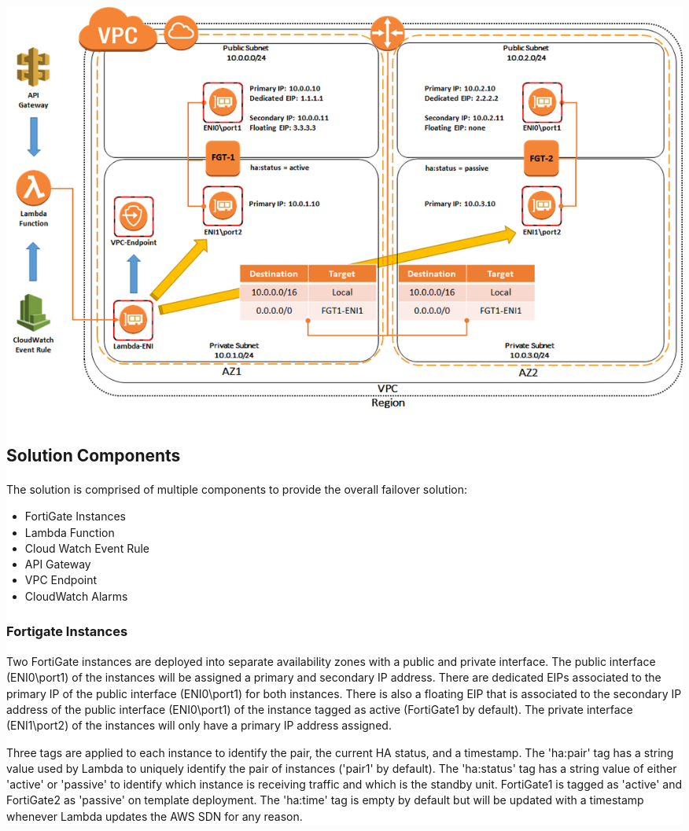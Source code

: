 ![Example Diagram](./content/net-diag1.png)

## Solution Components
The solution is comprised of multiple components to provide the overall failover solution:
  - FortiGate Instances
  - Lambda Function
  - Cloud Watch Event Rule
  - API Gateway
  - VPC Endpoint
  - CloudWatch Alarms


### Fortigate Instances
Two FortiGate instances are deployed into separate availability zones with a public and private interface.  The public interface (ENI0\port1) of the instances will be assigned a primary and secondary IP address.  There are dedicated EIPs associated to the primary IP of the public interface (ENI0\port1) for both instances.  There is also a floating EIP that is associated to the secondary IP address of the public interface (ENI0\port1) of the instance tagged as active (FortiGate1 by default).  The private interface (ENI1\port2) of the instances will only have a primary IP address assigned.

Three tags are applied to each instance to identify the pair, the current HA status, and a timestamp.  The 'ha:pair' tag has a string value used by Lambda to uniquely identify the pair of instances ('pair1' by default).  The 'ha:status' tag has a string value of either 'active' or 'passive' to identify which instance is receiving traffic and which is the standby unit.  FortiGate1 is tagged as 'active' and FortiGate2 as 'passive' on template deployment.  The 'ha:time' tag is empty by default but will be updated with a timestamp whenever Lambda updates the AWS SDN for any reason.

